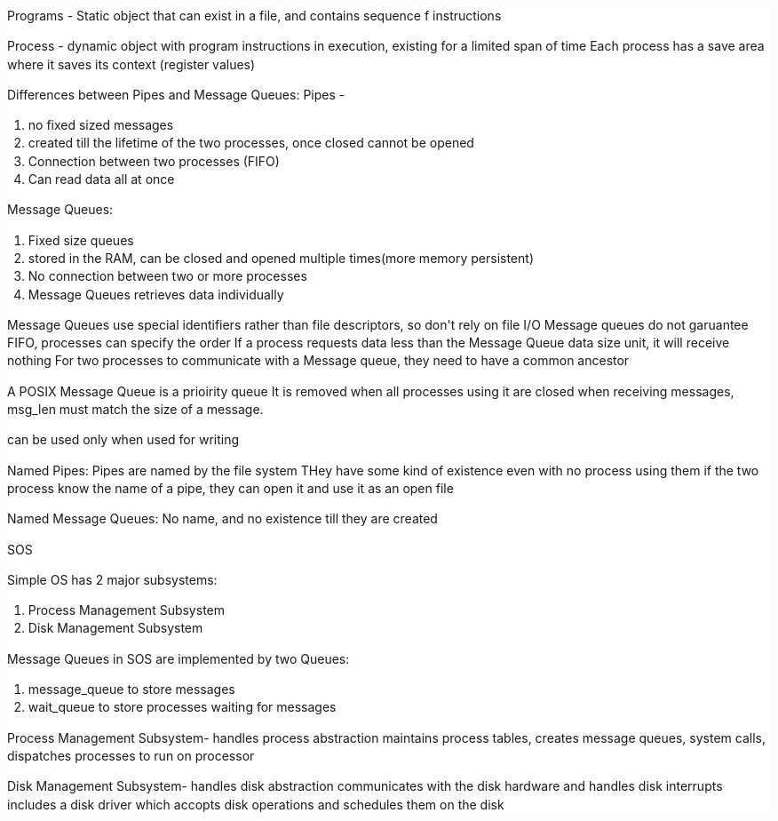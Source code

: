 Programs -
Static object that can exist in a file, and contains sequence f instructions

Process -
dynamic object with program instructions in execution, existing for a limited span of time
Each process has a save area where it saves its context (register values)

Differences between Pipes and Message Queues:
Pipes -
1. no fixed sized messages
2. created till the lifetime of the two processes, once closed cannot be opened
3. Connection between two processes (FIFO)
4. Can read data all at once

Message Queues:
1. Fixed size queues
2. stored in the RAM, can be closed and opened multiple times(more memory persistent)
3. No connection between two or more processes
4. Message Queues retrieves data individually

Message Queues use special identifiers rather than file descriptors, so don't rely on file I/O
Message queues do not garuantee FIFO, processes can specify the order
If a process requests data less than the Message Queue data size unit, it will receive nothing
For two processes to communicate with a Message queue, they need to have a common ancestor

A POSIX Message Queue is a prioirity queue
It is removed when all processes using it are closed
when receiving messages, msg_len must match the size of a message.

can be used only when used for writing

Named Pipes: 
Pipes are named by the file system
THey have some kind of existence even with no process using them
if the two process know the name of a pipe, they can open it and use it as an open file

Named Message Queues:
No name, and no existence till they are created

SOS

Simple OS has 2 major subsystems:
1. Process Management Subsystem
2. Disk Management Subsystem

Message Queues in SOS are implemented by two Queues:
1. message_queue to store messages
2. wait_queue to store processes waiting for messages

Process Management Subsystem-
handles process abstraction
maintains process tables, creates message queues, system calls, dispatches processes to run on processor

Disk Management Subsystem-
handles disk abstraction
communicates with the disk hardware and handles disk interrupts
includes a disk driver which accopts disk operations and schedules them on the disk
